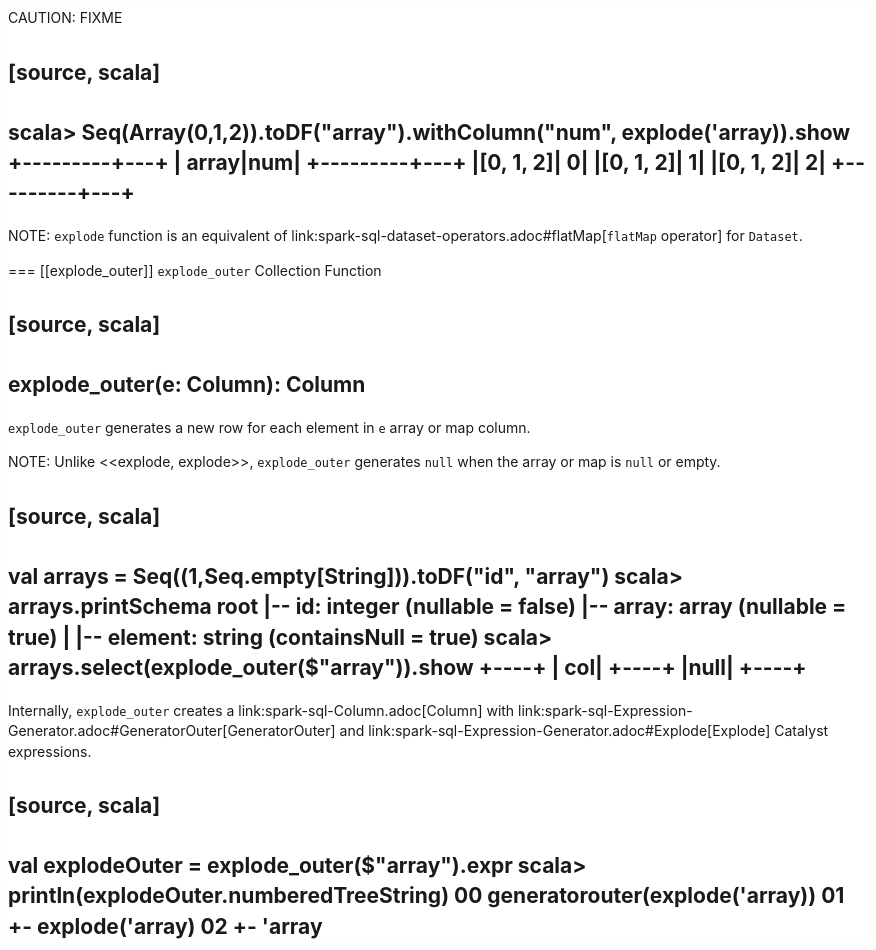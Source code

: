 CAUTION: FIXME

[source, scala]
----
scala> Seq(Array(0,1,2)).toDF("array").withColumn("num", explode('array)).show
+---------+---+
|    array|num|
+---------+---+
|[0, 1, 2]|  0|
|[0, 1, 2]|  1|
|[0, 1, 2]|  2|
+---------+---+
----

NOTE: `explode` function is an equivalent of link:spark-sql-dataset-operators.adoc#flatMap[`flatMap` operator] for `Dataset`.

=== [[explode_outer]] `explode_outer` Collection Function

[source, scala]
----
explode_outer(e: Column): Column
----

`explode_outer` generates a new row for each element in `e` array or map column.

NOTE: Unlike <<explode, explode>>, `explode_outer` generates `null` when the array or map is `null` or empty.

[source, scala]
----
val arrays = Seq((1,Seq.empty[String])).toDF("id", "array")
scala> arrays.printSchema
root
 |-- id: integer (nullable = false)
 |-- array: array (nullable = true)
 |    |-- element: string (containsNull = true)
scala> arrays.select(explode_outer($"array")).show
+----+
| col|
+----+
|null|
+----+
----

Internally, `explode_outer` creates a link:spark-sql-Column.adoc[Column] with link:spark-sql-Expression-Generator.adoc#GeneratorOuter[GeneratorOuter] and link:spark-sql-Expression-Generator.adoc#Explode[Explode] Catalyst expressions.

[source, scala]
----
val explodeOuter = explode_outer($"array").expr
scala> println(explodeOuter.numberedTreeString)
00 generatorouter(explode('array))
01 +- explode('array)
02    +- 'array
----
